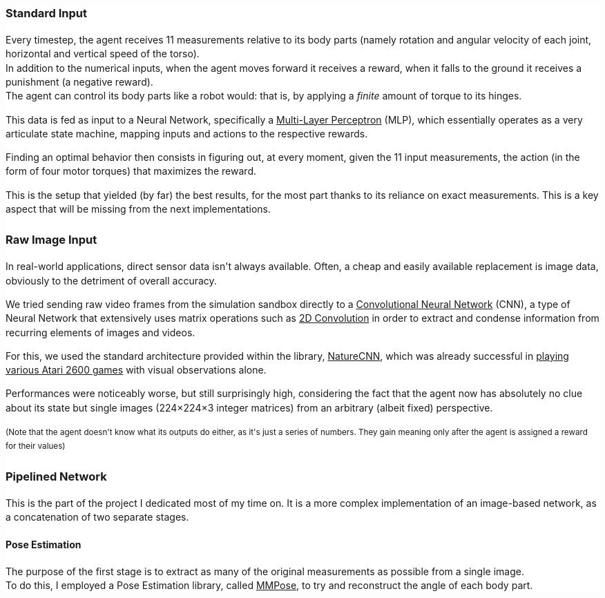 <a name="stdin"></a>

### Standard Input

Every timestep, the agent receives 11 measurements relative to its body parts (namely rotation and angular velocity of each joint, horizontal and vertical speed of the torso).  
In addition to the numerical inputs, when the agent moves forward it receives a reward, when it falls to the ground it receives a punishment (a negative reward).  
The agent can control its body parts like a robot would: that is, by applying a *finite* amount of torque to its hinges.

This data is fed as input to a Neural Network, specifically a [Multi-Layer Perceptron](https://en.wikipedia.org/wiki/Multilayer_perceptron) (MLP), which essentially operates as a very articulate state machine, mapping inputs and actions to the respective rewards.

Finding an optimal behavior then consists in figuring out, at every moment, given the 11 input measurements, the action (in the form of four motor torques) that maximizes the reward.

This is the setup that yielded (by far) the best results, for the most part thanks to its reliance on exact measurements. This is a key aspect that will be missing from the next implementations.

### Raw Image Input

In real-world applications, direct sensor data isn't always available. Often, a cheap and easily available replacement is image data, obviously to the detriment of overall accuracy.

We tried sending raw video frames from the simulation sandbox directly to a [Convolutional Neural Network](https://en.wikipedia.org/wiki/Convolutional_neural_network) (CNN), a type of Neural Network that extensively uses matrix operations such as [2D Convolution](https://en.wikipedia.org/wiki/Convolution#Discrete_convolution) in order to extract and condense information from recurring elements of images and videos.

For this, we used the standard architecture provided within the library, [NatureCNN](https://www.nature.com/articles/nature14236), which was already successful in [playing various Atari 2600 games](https://arxiv.org/abs/1312.5602) with visual observations alone.

Performances were noticeably worse, but still surprisingly high, considering the fact that the agent now has absolutely no clue about its state but single images (224×224×3 integer matrices) from an arbitrary (albeit fixed) perspective.

<small>
(Note that the agent doesn't know what its outputs do either, as it's just a series of numbers. They gain meaning only after the agent is assigned a reward for their values)
</small>

### Pipelined Network

This is the part of the project I dedicated most of my time on. It is a more complex implementation of an image-based network, as a concatenation of two separate stages.

#### Pose Estimation

The purpose of the first stage is to extract as many of the original measurements as possible from a single image.  
To do this, I employed a Pose Estimation library, called [MMPose](https://github.com/open-mmlab/mmpose), to try and reconstruct the angle of each body part.
